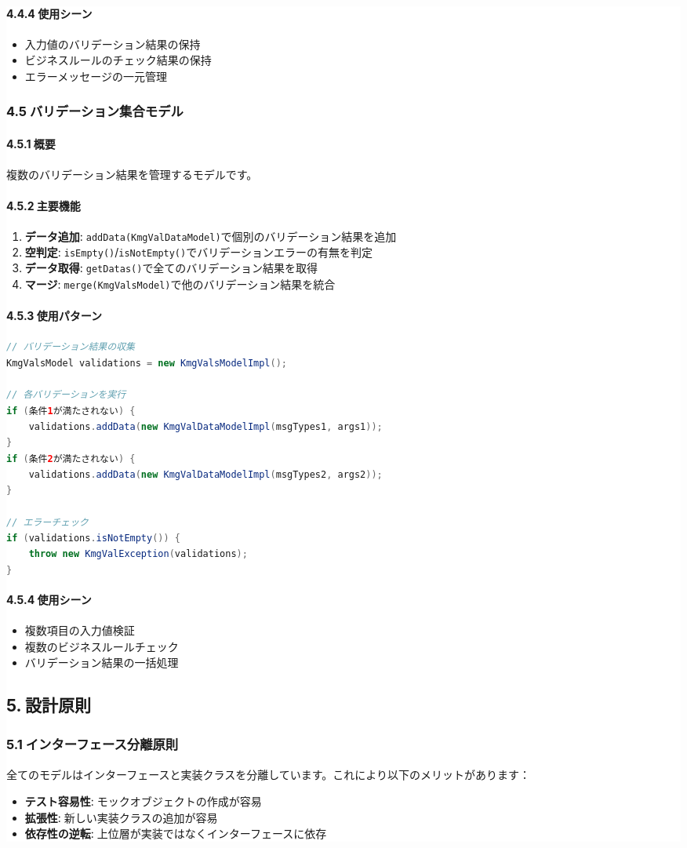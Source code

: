#### 4.4.4 使用シーン

- 入力値のバリデーション結果の保持
- ビジネスルールのチェック結果の保持
- エラーメッセージの一元管理

### 4.5 バリデーション集合モデル

#### 4.5.1 概要

複数のバリデーション結果を管理するモデルです。

#### 4.5.2 主要機能

1. **データ追加**: `addData(KmgValDataModel)`で個別のバリデーション結果を追加
2. **空判定**: `isEmpty()`/`isNotEmpty()`でバリデーションエラーの有無を判定
3. **データ取得**: `getDatas()`で全てのバリデーション結果を取得
4. **マージ**: `merge(KmgValsModel)`で他のバリデーション結果を統合

#### 4.5.3 使用パターン

```java
// バリデーション結果の収集
KmgValsModel validations = new KmgValsModelImpl();

// 各バリデーションを実行
if (条件1が満たされない) {
    validations.addData(new KmgValDataModelImpl(msgTypes1, args1));
}
if (条件2が満たされない) {
    validations.addData(new KmgValDataModelImpl(msgTypes2, args2));
}

// エラーチェック
if (validations.isNotEmpty()) {
    throw new KmgValException(validations);
}
```

#### 4.5.4 使用シーン

- 複数項目の入力値検証
- 複数のビジネスルールチェック
- バリデーション結果の一括処理

## 5. 設計原則

### 5.1 インターフェース分離原則

全てのモデルはインターフェースと実装クラスを分離しています。これにより以下のメリットがあります：

- **テスト容易性**: モックオブジェクトの作成が容易
- **拡張性**: 新しい実装クラスの追加が容易
- **依存性の逆転**: 上位層が実装ではなくインターフェースに依存
